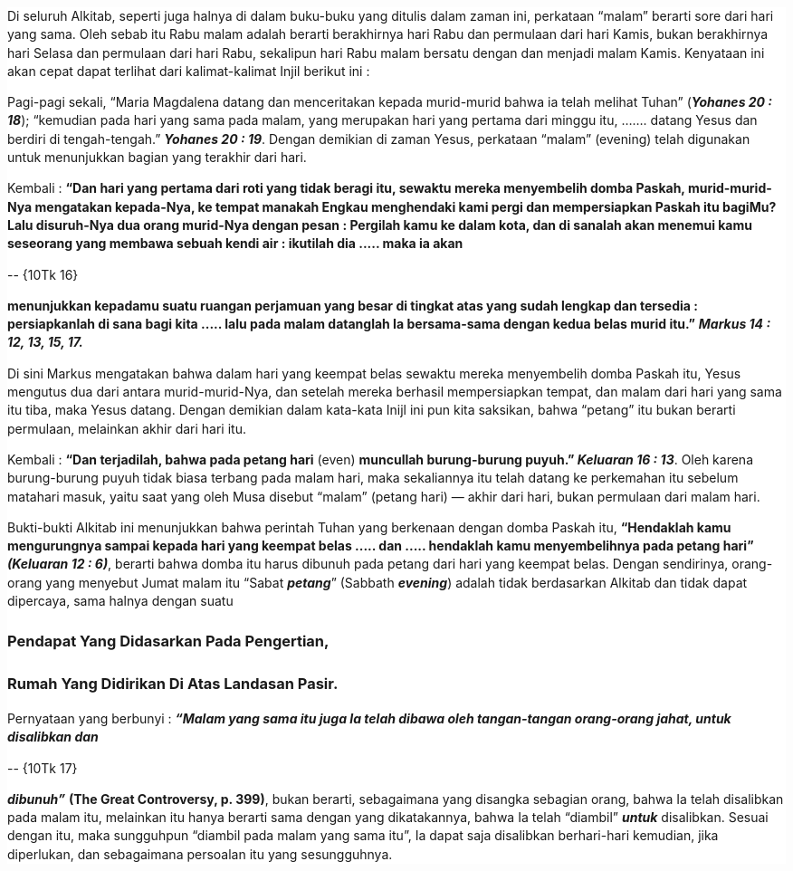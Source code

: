 Di seluruh Alkitab, seperti juga halnya di dalam buku-buku yang ditulis dalam zaman ini, perkataan “malam” berarti sore dari hari yang sama. Oleh sebab itu Rabu malam adalah berarti berakhirnya hari Rabu dan permulaan dari hari Kamis, bukan berakhirnya hari Selasa dan permulaan dari hari Rabu, sekalipun hari Rabu malam bersatu dengan dan menjadi malam Kamis. Kenyataan ini akan cepat dapat terlihat dari kalimat-kalimat Injil berikut ini :

Pagi-pagi sekali, “Maria Magdalena datang dan menceritakan kepada murid-murid bahwa ia telah melihat Tuhan” (**_Yohanes 20 : 18_**); “kemudian pada hari yang sama pada malam, yang merupakan hari yang pertama dari minggu itu, ……. datang Yesus dan berdiri di tengah-tengah.” **_Yohanes 20 : 19_**. Dengan demikian di zaman Yesus, perkataan “malam” (evening) telah digunakan untuk menunjukkan bagian yang terakhir dari hari.

Kembali : **“Dan hari yang pertama dari roti yang tidak beragi itu, sewaktu mereka menyembelih domba Paskah, murid-murid-Nya mengatakan kepada-Nya, ke tempat manakah Engkau menghendaki kami pergi dan mempersiapkan Paskah itu bagiMu? Lalu disuruh-Nya dua orang murid-Nya dengan pesan : Pergilah kamu ke dalam kota, dan di sanalah akan menemui kamu seseorang yang membawa sebuah kendi air : ikutilah dia ..... maka ia akan**

 -- {10Tk 16}   
  
  **menunjukkan kepadamu suatu ruangan perjamuan yang besar di tingkat atas yang sudah lengkap dan tersedia : persiapkanlah di sana bagi kita ..... lalu pada malam datanglah Ia bersama-sama dengan kedua belas murid itu.”** **_Markus 14 : 12, 13, 15, 17._**

Di sini Markus mengatakan bahwa dalam hari yang keempat belas sewaktu mereka menyembelih domba Paskah itu, Yesus mengutus dua dari antara murid-murid-Nya, dan setelah mereka berhasil mempersiapkan tempat, dan malam dari hari yang sama itu tiba, maka Yesus datang. Dengan demikian dalam kata-kata Inijl ini pun kita saksikan, bahwa “petang” itu bukan berarti permulaan, melainkan akhir dari hari itu.

Kembali : **“Dan terjadilah, bahwa pada petang hari** (even) **muncullah burung-burung puyuh.” _Keluaran 16 : 13_**. Oleh karena burung-burung puyuh tidak biasa terbang pada malam hari, maka sekaliannya itu telah datang ke perkemahan itu sebelum matahari masuk, yaitu saat yang oleh Musa disebut “malam” (petang hari) — akhir dari hari, bukan permulaan dari malam hari.

Bukti-bukti Alkitab ini menunjukkan bahwa perintah Tuhan yang berkenaan dengan domba Paskah itu, **“Hendaklah kamu mengurungnya sampai kepada hari yang keempat belas ..... dan ..... hendaklah kamu menyembelihnya pada petang hari” _(Keluaran 12 : 6)_**, berarti bahwa domba itu harus dibunuh pada petang dari hari yang keempat belas. Dengan sendirinya, orang-orang yang menyebut Jumat malam itu “Sabat **_petang_**” (Sabbath **_evening_**) adalah tidak berdasarkan Alkitab dan tidak dapat dipercaya, sama halnya dengan suatu

### **Pendapat Yang Didasarkan Pada Pengertian,**

### **Rumah Yang Didirikan Di Atas Landasan Pasir.**

Pernyataan yang berbunyi : **_“Malam yang sama itu juga Ia telah dibawa oleh tangan-tangan orang-orang jahat, untuk disalibkan dan_**

 -- {10Tk 17}   
  
  **_dibunuh”_** **(The Great Controversy, p. 399)**, bukan berarti, sebagaimana yang disangka sebagian orang, bahwa Ia telah disalibkan pada malam itu, melainkan itu hanya berarti sama dengan yang dikatakannya, bahwa Ia telah “diambil” **_untuk_** disalibkan. Sesuai dengan itu, maka sungguhpun “diambil pada malam yang sama itu”, Ia dapat saja disalibkan berhari-hari kemudian, jika diperlukan, dan sebagaimana persoalan itu yang sesungguhnya.
